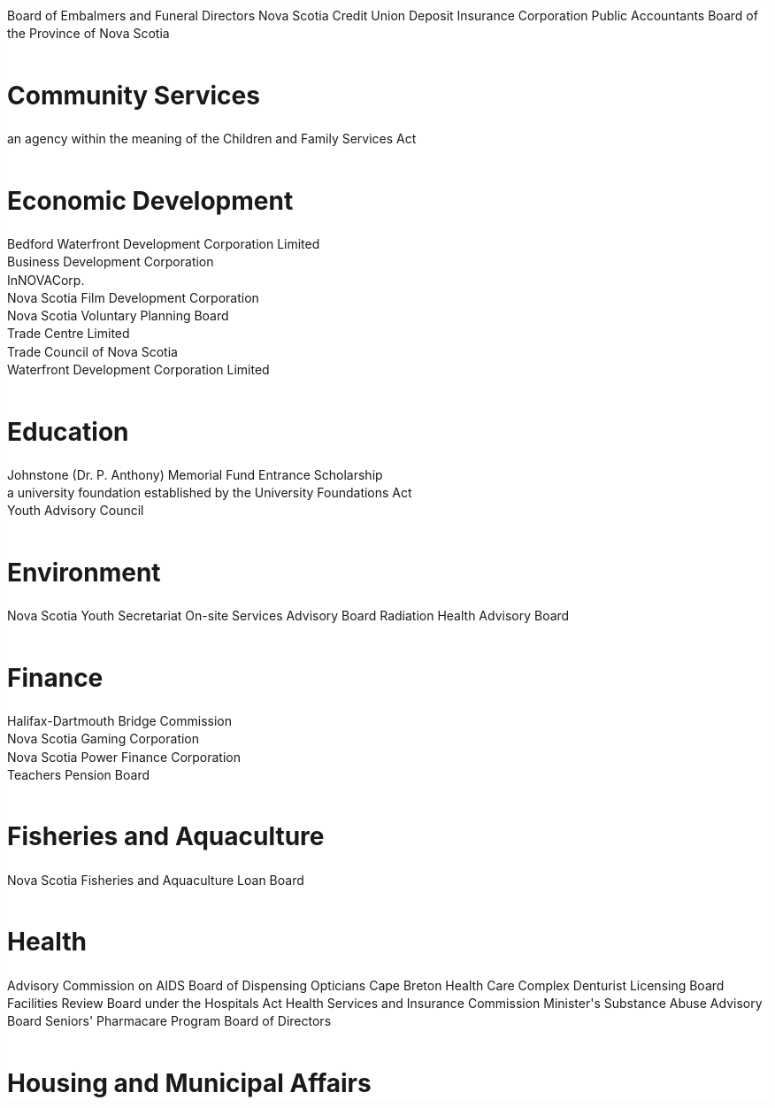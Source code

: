 Board of Embalmers and Funeral Directors Nova Scotia Credit Union Deposit Insurance Corporation Public Accountants Board of the Province of Nova Scotia

# Community Services

an agency within the meaning of the Children and Family Services Act

# Economic Development

Bedford Waterfront Development Corporation Limited  
Business Development Corporation  
InNOVACorp.  
Nova Scotia Film Development Corporation  
Nova Scotia Voluntary Planning Board  
Trade Centre Limited  
Trade Council of Nova Scotia  
Waterfront Development Corporation Limited

# Education

Johnstone (Dr. P. Anthony) Memorial Fund Entrance Scholarship  
a university foundation established by the University Foundations Act  
Youth Advisory Council

# Environment

Nova Scotia Youth Secretariat On-site Services Advisory Board Radiation Health Advisory Board

# Finance

Halifax-Dartmouth Bridge Commission  
Nova Scotia Gaming Corporation  
Nova Scotia Power Finance Corporation  
Teachers Pension Board

# Fisheries and Aquaculture

Nova Scotia Fisheries and Aquaculture Loan Board

# Health

Advisory Commission on AIDS Board of Dispensing Opticians Cape Breton Health Care Complex Denturist Licensing Board Facilities Review Board under the Hospitals Act Health Services and Insurance Commission Minister's Substance Abuse Advisory Board Seniors' Pharmacare Program Board of Directors

# Housing and Municipal Affairs
